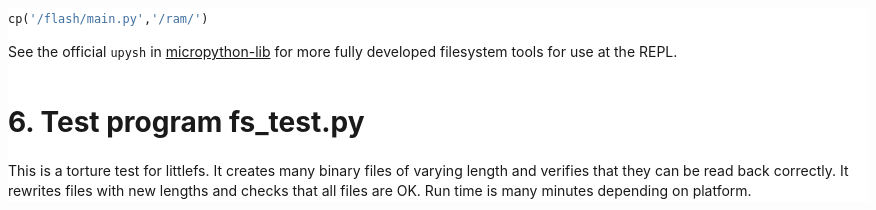 ```python
cp('/flash/main.py','/ram/')
```

See the official `upysh` in
[micropython-lib](https://github.com/micropython/micropython-lib/tree/master/micropython/upysh)
for more fully developed filesystem tools for use at the REPL.

# 6. Test program fs_test.py

This is a torture test for littlefs. It creates many binary files of varying
length and verifies that they can be read back correctly. It rewrites files
with new lengths and checks that all files are OK. Run time is many minutes
depending on platform.
